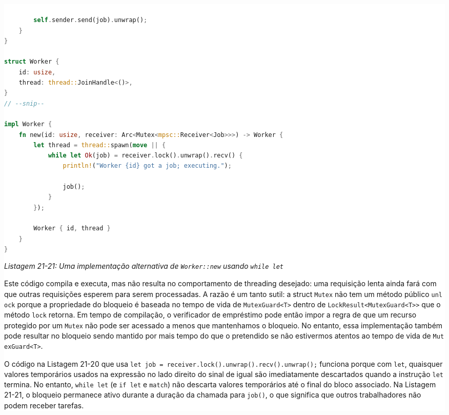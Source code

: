 ```rust

        self.sender.send(job).unwrap();
    }
}

struct Worker {
    id: usize,
    thread: thread::JoinHandle<()>,
}
// --snip--

impl Worker {
    fn new(id: usize, receiver: Arc<Mutex<mpsc::Receiver<Job>>>) -> Worker {
        let thread = thread::spawn(move || {
            while let Ok(job) = receiver.lock().unwrap().recv() {
                println!("Worker {id} got a job; executing.");

                job();
            }
        });

        Worker { id, thread }
    }
}
```

*Listagem 21-21: Uma implementação alternativa de `Worker::new` usando `while let`*

Este código compila e executa, mas não resulta no comportamento de threading desejado: uma requisição lenta ainda fará com que outras requisições esperem para serem processadas. A razão é um tanto sutil: a struct `Mutex` não tem um método público `unlock` porque a propriedade do bloqueio é baseada no tempo de vida de `MutexGuard<T>` dentro de `LockResult<MutexGuard<T>>` que o método `lock` retorna. Em tempo de compilação, o verificador de empréstimo pode então impor a regra de que um recurso protegido por um `Mutex` não pode ser acessado a menos que mantenhamos o bloqueio. No entanto, essa implementação também pode resultar no bloqueio sendo mantido por mais tempo do que o pretendido se não estivermos atentos ao tempo de vida de `MutexGuard<T>`.

O código na Listagem 21-20 que usa `let job = receiver.lock().unwrap().recv().unwrap();` funciona porque com `let`, quaisquer valores temporários usados na expressão no lado direito do sinal de igual são imediatamente descartados quando a instrução `let` termina. No entanto, `while let` (e `if let` e `match`) não descarta valores temporários até o final do bloco associado. Na Listagem 21-21, o bloqueio permanece ativo durante a duração da chamada para `job()`, o que significa que outros trabalhadores não podem receber tarefas.